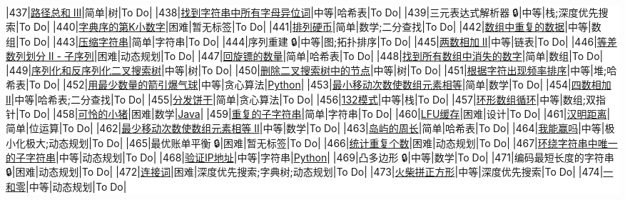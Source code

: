 |437|[路径总和 III](https://leetcode-cn.com/problems/path-sum-iii)|简单|树|To Do|
|438|[找到字符串中所有字母异位词](https://leetcode-cn.com/problems/find-all-anagrams-in-a-string)|中等|哈希表|To Do|
|439|三元表达式解析器 :lock:|中等|栈;深度优先搜索|To Do|
|440|[字典序的第K小数字](https://leetcode-cn.com/problems/k-th-smallest-in-lexicographical-order)|困难|暂无标签|To Do|
|441|[排列硬币](https://leetcode-cn.com/problems/arranging-coins)|简单|数学;二分查找|To Do|
|442|[数组中重复的数据](https://leetcode-cn.com/problems/find-all-duplicates-in-an-array)|中等|数组|To Do|
|443|[压缩字符串](https://leetcode-cn.com/problems/string-compression)|简单|字符串|To Do|
|444|序列重建 :lock:|中等|图;拓扑排序|To Do|
|445|[两数相加 II](https://leetcode-cn.com/problems/add-two-numbers-ii)|中等|链表|To Do|
|446|[等差数列划分 II - 子序列](https://leetcode-cn.com/problems/arithmetic-slices-ii-subsequence)|困难|动态规划|To Do|
|447|[回旋镖的数量](https://leetcode-cn.com/problems/number-of-boomerangs)|简单|哈希表|To Do|
|448|[找到所有数组中消失的数字](https://leetcode-cn.com/problems/find-all-numbers-disappeared-in-an-array)|简单|数组|To Do|
|449|[序列化和反序列化二叉搜索树](https://leetcode-cn.com/problems/serialize-and-deserialize-bst)|中等|树|To Do|
|450|[删除二叉搜索树中的节点](https://leetcode-cn.com/problems/delete-node-in-a-bst)|中等|树|To Do|
|451|[根据字符出现频率排序](https://leetcode-cn.com/problems/sort-characters-by-frequency)|中等|堆;哈希表|To Do|
|452|[用最少数量的箭引爆气球](https://leetcode-cn.com/problems/minimum-number-of-arrows-to-burst-balloons)|中等|贪心算法|[Python](https://github.com/USYD2020/Leetcode-Helper/tree/master/codes_auto/452.minimum-number-of-arrows-to-burst-balloons.py)|
|453|[最小移动次数使数组元素相等](https://leetcode-cn.com/problems/minimum-moves-to-equal-array-elements)|简单|数学|To Do|
|454|[四数相加 II](https://leetcode-cn.com/problems/4sum-ii)|中等|哈希表;二分查找|To Do|
|455|[分发饼干](https://leetcode-cn.com/problems/assign-cookies)|简单|贪心算法|To Do|
|456|[132模式](https://leetcode-cn.com/problems/132-pattern)|中等|栈|To Do|
|457|[环形数组循环](https://leetcode-cn.com/problems/circular-array-loop)|中等|数组;双指针|To Do|
|458|[可怜的小猪](https://leetcode-cn.com/problems/poor-pigs)|困难|数学|[Java](https://github.com/USYD2020/Leetcode-Helper/tree/master/codes_auto/458.poor-pigs.java)|
|459|[重复的子字符串](https://leetcode-cn.com/problems/repeated-substring-pattern)|简单|字符串|To Do|
|460|[LFU缓存](https://leetcode-cn.com/problems/lfu-cache)|困难|设计|To Do|
|461|[汉明距离](https://leetcode-cn.com/problems/hamming-distance)|简单|位运算|To Do|
|462|[最少移动次数使数组元素相等 II](https://leetcode-cn.com/problems/minimum-moves-to-equal-array-elements-ii)|中等|数学|To Do|
|463|[岛屿的周长](https://leetcode-cn.com/problems/island-perimeter)|简单|哈希表|To Do|
|464|[我能赢吗](https://leetcode-cn.com/problems/can-i-win)|中等|极小化极大;动态规划|To Do|
|465|最优账单平衡 :lock:|困难|暂无标签|To Do|
|466|[统计重复个数](https://leetcode-cn.com/problems/count-the-repetitions)|困难|动态规划|To Do|
|467|[环绕字符串中唯一的子字符串](https://leetcode-cn.com/problems/unique-substrings-in-wraparound-string)|中等|动态规划|To Do|
|468|[验证IP地址](https://leetcode-cn.com/problems/validate-ip-address)|中等|字符串|[Python](https://github.com/USYD2020/Leetcode-Helper/tree/master/codes_auto/468.validate-ip-address.py)|
|469|凸多边形 :lock:|中等|数学|To Do|
|471|编码最短长度的字符串 :lock:|困难|动态规划|To Do|
|472|[连接词](https://leetcode-cn.com/problems/concatenated-words)|困难|深度优先搜索;字典树;动态规划|To Do|
|473|[火柴拼正方形](https://leetcode-cn.com/problems/matchsticks-to-square)|中等|深度优先搜索|To Do|
|474|[一和零](https://leetcode-cn.com/problems/ones-and-zeroes)|中等|动态规划|To Do|